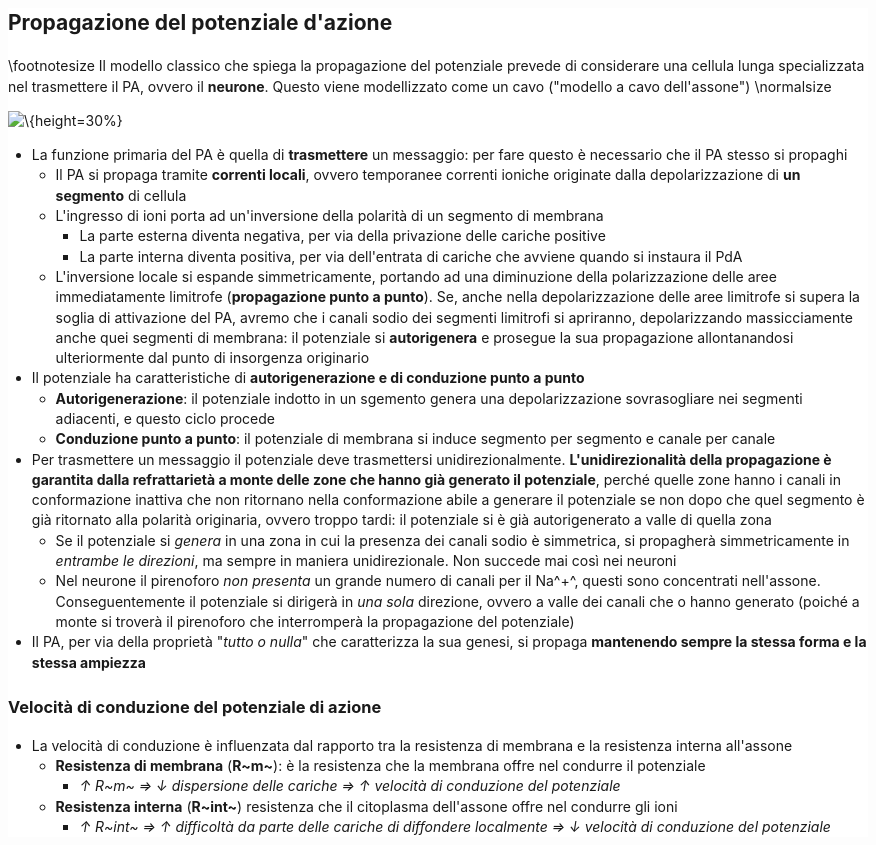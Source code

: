 ## Propagazione del potenziale d'azione

\footnotesize
Il modello classico che spiega la propagazione del potenziale prevede di considerare una cellula lunga specializzata nel trasmettere il PA, ovvero il __neurone__. Questo viene modellizzato come un cavo ("modello a cavo dell'assone")
\normalsize



![\ ](img/propagazione-pa.png){height=30%}

- La funzione primaria del PA è quella di __trasmettere__ un messaggio: per fare questo è necessario che il PA stesso si propaghi
    - Il PA si propaga tramite __correnti locali__, ovvero temporanee correnti ioniche originate dalla depolarizzazione di __un segmento__ di cellula
    - L'ingresso di ioni porta ad un'inversione della polarità di un segmento di membrana
        - La parte esterna diventa negativa, per via della privazione delle cariche positive
        - La parte interna diventa positiva, per via dell'entrata di cariche che avviene quando si instaura il PdA
    - L'inversione locale si espande simmetricamente, portando ad una diminuzione della polarizzazione delle aree immediatamente limitrofe (__propagazione punto a punto__). Se, anche nella depolarizzazione delle aree limitrofe si supera la soglia di attivazione del PA, avremo che i canali sodio dei segmenti limitrofi si apriranno, depolarizzando massicciamente anche quei segmenti di membrana: il potenziale si __autorigenera__ e prosegue la sua propagazione allontanandosi ulteriormente dal punto di insorgenza originario
- Il potenziale ha caratteristiche di __autorigenerazione e di conduzione punto a punto__
    - __Autorigenerazione__: il potenziale indotto in un sgemento genera una depolarizzazione sovrasogliare nei segmenti adiacenti, e questo ciclo procede
    - __Conduzione punto a punto__: il potenziale di membrana si induce segmento per segmento e canale per canale
- Per trasmettere un messaggio il potenziale deve trasmettersi unidirezionalmente. __L'unidirezionalità della propagazione è garantita dalla refrattarietà a monte delle zone che hanno già generato il potenziale__, perché quelle zone hanno i canali in conformazione inattiva che non ritornano nella conformazione abile a generare il potenziale se non dopo che quel segmento è già ritornato alla polarità originaria, ovvero troppo tardi: il potenziale si è già autorigenerato a valle di quella zona
    - Se il potenziale si _genera_ in una zona in cui la presenza dei canali sodio è simmetrica, si propagherà simmetricamente in _entrambe le direzioni_, ma sempre in maniera unidirezionale. Non succede mai così nei neuroni
    - Nel neurone il pirenoforo _non presenta_ un grande numero di canali per il Na^+^, questi sono concentrati nell'assone. Conseguentemente il potenziale si dirigerà in _una sola_ direzione, ovvero a valle dei canali che o hanno generato (poiché a monte si troverà il pirenoforo che interromperà la propagazione del potenziale)
- Il PA, per via della proprietà "_tutto o nulla_" che caratterizza la sua genesi, si propaga __mantenendo sempre la stessa forma e la stessa ampiezza__

### Velocità di conduzione del potenziale di azione
- La velocità di conduzione è influenzata dal rapporto tra la resistenza di membrana e la resistenza interna all'assone
    - __Resistenza di membrana__ (__R~m~__): è la resistenza che la membrana offre nel condurre il potenziale
        - _↑ R~m~ ⇒ ↓ dispersione delle cariche ⇒  ↑ velocità di conduzione del potenziale_
    - __Resistenza interna__ (__R~int~__) resistenza che il citoplasma dell'assone offre nel condurre gli ioni
        - _↑ R~int~ ⇒  ↑ difficoltà da parte delle cariche di diffondere localmente ⇒  ↓ velocità di conduzione del potenziale_
